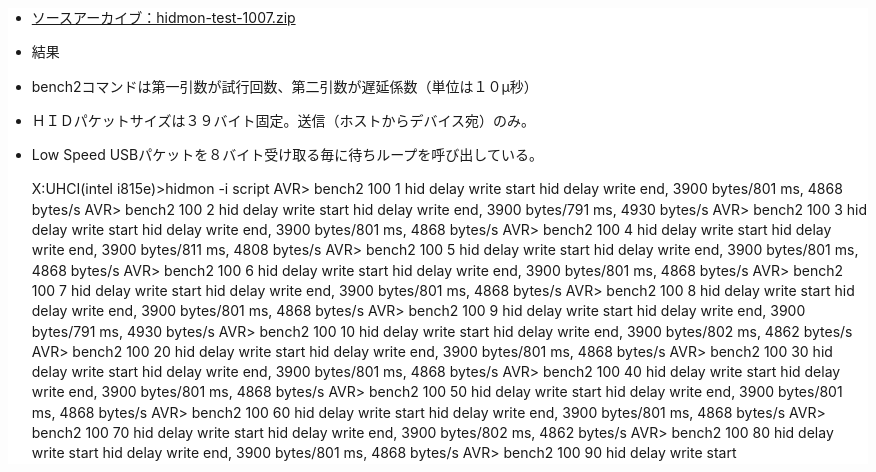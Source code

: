 - [ソースアーカイブ：hidmon-test-1007.zip](https://github.com/iruka-/ATMEL_AVR/blob/master/web/upload/hidmon-test-1007.zip) 



- 結果
- bench2コマンドは第一引数が試行回数、第二引数が遅延係数（単位は１０μ秒）
- ＨＩＤパケットサイズは３９バイト固定。送信（ホストからデバイス宛）のみ。
- Low Speed USBパケットを８バイト受け取る毎に待ちループを呼び出している。



	X:UHCI(intel i815e)>hidmon -i script
	AVR> bench2 100 1
	hid delay write start
	hid delay write end, 3900 bytes/801 ms,  4868 bytes/s
	AVR> bench2 100 2
	hid delay write start
	hid delay write end, 3900 bytes/791 ms,  4930 bytes/s
	AVR> bench2 100 3
	hid delay write start
	hid delay write end, 3900 bytes/801 ms,  4868 bytes/s
	AVR> bench2 100 4
	hid delay write start
	hid delay write end, 3900 bytes/811 ms,  4808 bytes/s
	AVR> bench2 100 5
	hid delay write start
	hid delay write end, 3900 bytes/801 ms,  4868 bytes/s
	AVR> bench2 100 6
	hid delay write start
	hid delay write end, 3900 bytes/801 ms,  4868 bytes/s
	AVR> bench2 100 7
	hid delay write start
	hid delay write end, 3900 bytes/801 ms,  4868 bytes/s
	AVR> bench2 100 8
	hid delay write start
	hid delay write end, 3900 bytes/801 ms,  4868 bytes/s
	AVR> bench2 100 9
	hid delay write start
	hid delay write end, 3900 bytes/791 ms,  4930 bytes/s
	AVR> bench2 100 10
	hid delay write start
	hid delay write end, 3900 bytes/802 ms,  4862 bytes/s
	AVR> bench2 100 20
	hid delay write start
	hid delay write end, 3900 bytes/801 ms,  4868 bytes/s
	AVR> bench2 100 30
	hid delay write start
	hid delay write end, 3900 bytes/801 ms,  4868 bytes/s
	AVR> bench2 100 40
	hid delay write start
	hid delay write end, 3900 bytes/801 ms,  4868 bytes/s
	AVR> bench2 100 50
	hid delay write start
	hid delay write end, 3900 bytes/801 ms,  4868 bytes/s
	AVR> bench2 100 60
	hid delay write start
	hid delay write end, 3900 bytes/801 ms,  4868 bytes/s
	AVR> bench2 100 70
	hid delay write start
	hid delay write end, 3900 bytes/802 ms,  4862 bytes/s
	AVR> bench2 100 80
	hid delay write start
	hid delay write end, 3900 bytes/801 ms,  4868 bytes/s
	AVR> bench2 100 90
	hid delay write start